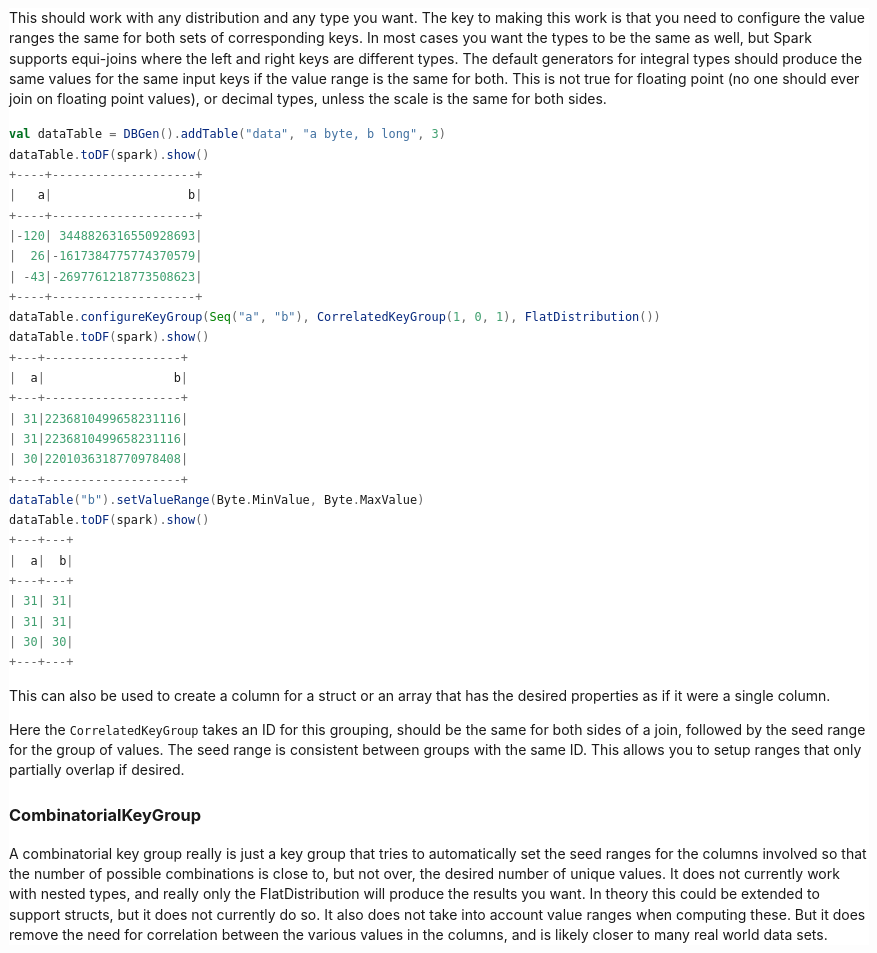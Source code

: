 This should work with any distribution and any type you want. The key to making
this work is that you need to configure the value ranges the same for both sets
of corresponding keys. In most cases you want the types to be the same as well, 
but Spark supports equi-joins where the left and right keys are different types.
The default generators for integral types should produce the same values for the
same input keys if the value range is the same for both. This is not true for
floating point (no one should ever join on floating point values), or decimal
types, unless the scale is the same for both sides.

```scala
val dataTable = DBGen().addTable("data", "a byte, b long", 3)
dataTable.toDF(spark).show()
+----+--------------------+
|   a|                   b|
+----+--------------------+
|-120| 3448826316550928693|
|  26|-1617384775774370579|
| -43|-2697761218773508623|
+----+--------------------+
dataTable.configureKeyGroup(Seq("a", "b"), CorrelatedKeyGroup(1, 0, 1), FlatDistribution())
dataTable.toDF(spark).show()
+---+-------------------+
|  a|                  b|
+---+-------------------+
| 31|2236810499658231116|
| 31|2236810499658231116|
| 30|2201036318770978408|
+---+-------------------+
dataTable("b").setValueRange(Byte.MinValue, Byte.MaxValue)
dataTable.toDF(spark).show()
+---+---+
|  a|  b|
+---+---+
| 31| 31|
| 31| 31|
| 30| 30|
+---+---+
```

This can also be used to create a column for a struct or an array that has the
desired properties as if it were a single column.

Here the `CorrelatedKeyGroup` takes an ID for this grouping, should be the same for
both sides of a join, followed by the seed range for the group of values. The
seed range is consistent between groups with the same ID. This allows you to setup
ranges that only partially overlap if desired.

### CombinatorialKeyGroup

A combinatorial key group really is just a key group that tries to automatically
set the seed ranges for the columns involved so that the number of possible
combinations is close to, but not over, the desired number of unique values.
It does not currently work with nested types, and really only the
FlatDistribution will produce the results you want. In theory this
could be extended to support structs, but it does not currently do so.
It also does not take into account value ranges when computing these. But
it does remove the need for correlation between the various values in the
columns, and is likely closer to many real world data sets.
